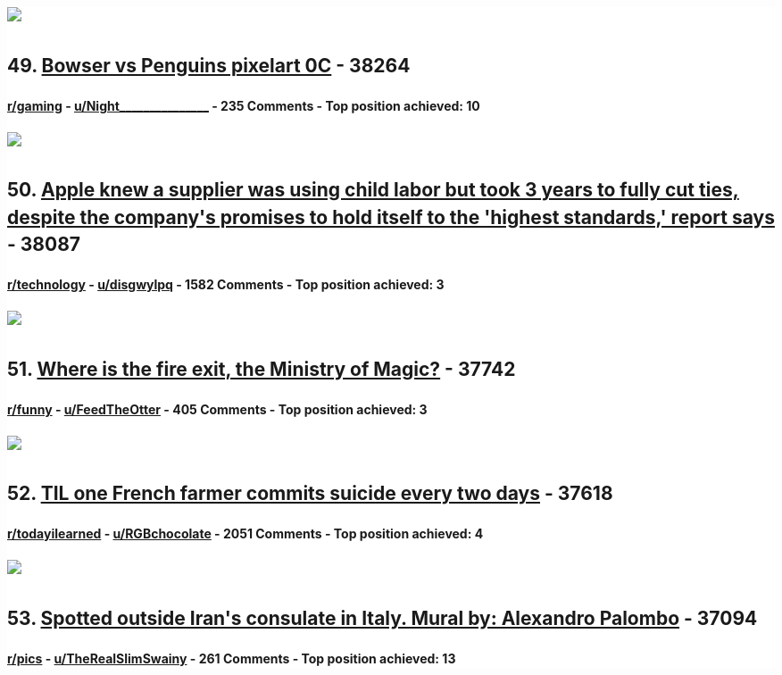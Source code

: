 <a href="https://i.redd.it/xbyhjgpzmhs91.png"><img src="https://b.thumbs.redditmedia.com/lILL8uStpVO6WJYI8bIc47J62VwfFTcOn7FKtZZMkqg.jpg"></img></a>

## 49. [Bowser vs Penguins pixelart 0C](http://reddit.com/r/gaming/comments/xyr04e/bowser_vs_penguins_pixelart_0c/) - 38264
#### [r/gaming](http://reddit.com/r/gaming) - [u/Night_______________](http://reddit.com/u/Night_______________) - 235 Comments - Top position achieved: 10

<a href="https://i.redd.it/alo4c9b5nks91.gif"><img src="https://a.thumbs.redditmedia.com/ABm2vxA0b67DaA6vSjXgw92kzfsfTQ2n3crhl58lHs8.jpg"></img></a>

## 50. [Apple knew a supplier was using child labor but took 3 years to fully cut ties, despite the company's promises to hold itself to the 'highest standards,' report says](http://reddit.com/r/technology/comments/xyq6vd/apple_knew_a_supplier_was_using_child_labor_but/) - 38087
#### [r/technology](http://reddit.com/r/technology) - [u/disgwylpq](http://reddit.com/u/disgwylpq) - 1582 Comments - Top position achieved: 3

<a href="https://www.businessinsider.com/apple-knowingly-used-child-labor-supplier-3-years-cut-costs-2020-12"><img src="https://a.thumbs.redditmedia.com/tVEOdVMWXdyMTo-BvuhkY85Cs4D9bFOXfnoCmxzNVk0.jpg"></img></a>

## 51. [Where is the fire exit, the Ministry of Magic?](http://reddit.com/r/funny/comments/xz1lgu/where_is_the_fire_exit_the_ministry_of_magic/) - 37742
#### [r/funny](http://reddit.com/r/funny) - [u/FeedTheOtter](http://reddit.com/u/FeedTheOtter) - 405 Comments - Top position achieved: 3

<a href="https://i.redd.it/yoralnxkxms91.jpg"><img src="https://b.thumbs.redditmedia.com/SD-Mtj_UmC7wOlzZoaG2tXCgNsct0PNXzqIUdp-2Dlc.jpg"></img></a>

## 52. [TIL one French farmer commits suicide every two days](http://reddit.com/r/todayilearned/comments/xz224y/til_one_french_farmer_commits_suicide_every_two/) - 37618
#### [r/todayilearned](http://reddit.com/r/todayilearned) - [u/RGBchocolate](http://reddit.com/u/RGBchocolate) - 2051 Comments - Top position achieved: 4

<a href="https://www.euractiv.com/section/agriculture-food/news/one-french-farmer-commits-suicide-every-two-days-survey-says/"><img src="https://b.thumbs.redditmedia.com/kV3x5DdHfFVzSZ00tN2USi7ErlaO6mcH4GubRIjbzQc.jpg"></img></a>

## 53. [Spotted outside Iran's consulate in Italy. Mural by: Alexandro Palombo](http://reddit.com/r/pics/comments/xyt7h1/spotted_outside_irans_consulate_in_italy_mural_by/) - 37094
#### [r/pics](http://reddit.com/r/pics) - [u/TheRealSlimSwainy](http://reddit.com/u/TheRealSlimSwainy) - 261 Comments - Top position achieved: 13
